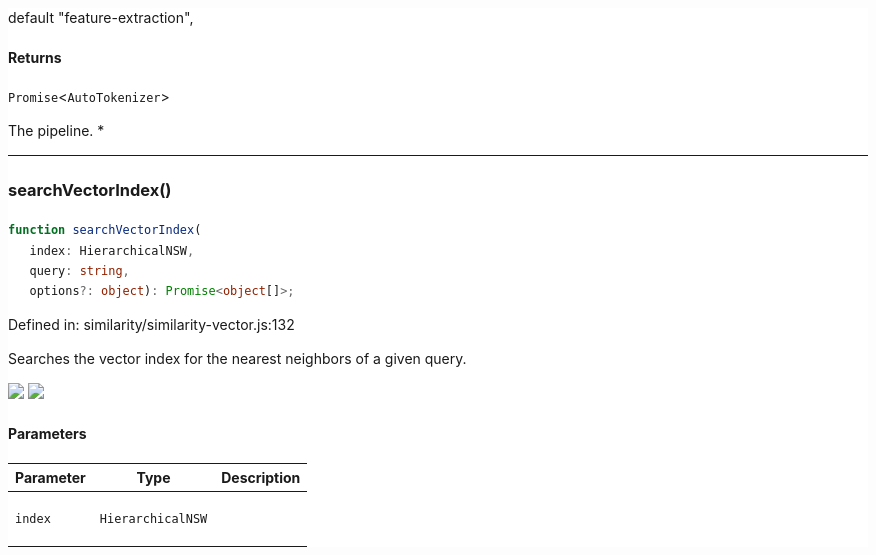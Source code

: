 </td>
<td>

default "feature-extraction",

</td>
</tr>
</tbody>
</table>

#### Returns

`Promise`&lt;`AutoTokenizer`&gt;

The pipeline.
 *

***

### searchVectorIndex()

```ts
function searchVectorIndex(
   index: HierarchicalNSW, 
   query: string, 
   options?: object): Promise<object[]>;
```

Defined in: similarity/similarity-vector.js:132

Searches the vector index for the nearest neighbors of a given query.

<img src="https://github.com/NJU-RINC/hnsw-visulize/blob/master/path.gif?raw=true" width="350px" />
<img src="https://i.imgur.com/ZAAfogK.png" width="350px" />

#### Parameters

<table>
<thead>
<tr>
<th>Parameter</th>
<th>Type</th>
<th>Description</th>
</tr>
</thead>
<tbody>
<tr>
<td>

`index`

</td>
<td>

`HierarchicalNSW`
